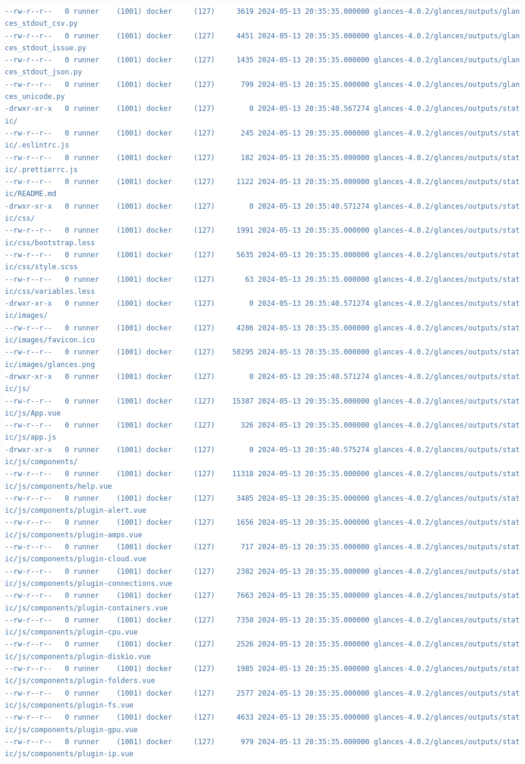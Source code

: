 ```diff
--rw-r--r--   0 runner    (1001) docker     (127)     3619 2024-05-13 20:35:35.000000 glances-4.0.2/glances/outputs/glances_stdout_csv.py
--rw-r--r--   0 runner    (1001) docker     (127)     4451 2024-05-13 20:35:35.000000 glances-4.0.2/glances/outputs/glances_stdout_issue.py
--rw-r--r--   0 runner    (1001) docker     (127)     1435 2024-05-13 20:35:35.000000 glances-4.0.2/glances/outputs/glances_stdout_json.py
--rw-r--r--   0 runner    (1001) docker     (127)      799 2024-05-13 20:35:35.000000 glances-4.0.2/glances/outputs/glances_unicode.py
-drwxr-xr-x   0 runner    (1001) docker     (127)        0 2024-05-13 20:35:40.567274 glances-4.0.2/glances/outputs/static/
--rw-r--r--   0 runner    (1001) docker     (127)      245 2024-05-13 20:35:35.000000 glances-4.0.2/glances/outputs/static/.eslintrc.js
--rw-r--r--   0 runner    (1001) docker     (127)      182 2024-05-13 20:35:35.000000 glances-4.0.2/glances/outputs/static/.prettierrc.js
--rw-r--r--   0 runner    (1001) docker     (127)     1122 2024-05-13 20:35:35.000000 glances-4.0.2/glances/outputs/static/README.md
-drwxr-xr-x   0 runner    (1001) docker     (127)        0 2024-05-13 20:35:40.571274 glances-4.0.2/glances/outputs/static/css/
--rw-r--r--   0 runner    (1001) docker     (127)     1991 2024-05-13 20:35:35.000000 glances-4.0.2/glances/outputs/static/css/bootstrap.less
--rw-r--r--   0 runner    (1001) docker     (127)     5635 2024-05-13 20:35:35.000000 glances-4.0.2/glances/outputs/static/css/style.scss
--rw-r--r--   0 runner    (1001) docker     (127)       63 2024-05-13 20:35:35.000000 glances-4.0.2/glances/outputs/static/css/variables.less
-drwxr-xr-x   0 runner    (1001) docker     (127)        0 2024-05-13 20:35:40.571274 glances-4.0.2/glances/outputs/static/images/
--rw-r--r--   0 runner    (1001) docker     (127)     4286 2024-05-13 20:35:35.000000 glances-4.0.2/glances/outputs/static/images/favicon.ico
--rw-r--r--   0 runner    (1001) docker     (127)    50295 2024-05-13 20:35:35.000000 glances-4.0.2/glances/outputs/static/images/glances.png
-drwxr-xr-x   0 runner    (1001) docker     (127)        0 2024-05-13 20:35:40.571274 glances-4.0.2/glances/outputs/static/js/
--rw-r--r--   0 runner    (1001) docker     (127)    15387 2024-05-13 20:35:35.000000 glances-4.0.2/glances/outputs/static/js/App.vue
--rw-r--r--   0 runner    (1001) docker     (127)      326 2024-05-13 20:35:35.000000 glances-4.0.2/glances/outputs/static/js/app.js
-drwxr-xr-x   0 runner    (1001) docker     (127)        0 2024-05-13 20:35:40.575274 glances-4.0.2/glances/outputs/static/js/components/
--rw-r--r--   0 runner    (1001) docker     (127)    11318 2024-05-13 20:35:35.000000 glances-4.0.2/glances/outputs/static/js/components/help.vue
--rw-r--r--   0 runner    (1001) docker     (127)     3485 2024-05-13 20:35:35.000000 glances-4.0.2/glances/outputs/static/js/components/plugin-alert.vue
--rw-r--r--   0 runner    (1001) docker     (127)     1656 2024-05-13 20:35:35.000000 glances-4.0.2/glances/outputs/static/js/components/plugin-amps.vue
--rw-r--r--   0 runner    (1001) docker     (127)      717 2024-05-13 20:35:35.000000 glances-4.0.2/glances/outputs/static/js/components/plugin-cloud.vue
--rw-r--r--   0 runner    (1001) docker     (127)     2382 2024-05-13 20:35:35.000000 glances-4.0.2/glances/outputs/static/js/components/plugin-connections.vue
--rw-r--r--   0 runner    (1001) docker     (127)     7663 2024-05-13 20:35:35.000000 glances-4.0.2/glances/outputs/static/js/components/plugin-containers.vue
--rw-r--r--   0 runner    (1001) docker     (127)     7350 2024-05-13 20:35:35.000000 glances-4.0.2/glances/outputs/static/js/components/plugin-cpu.vue
--rw-r--r--   0 runner    (1001) docker     (127)     2526 2024-05-13 20:35:35.000000 glances-4.0.2/glances/outputs/static/js/components/plugin-diskio.vue
--rw-r--r--   0 runner    (1001) docker     (127)     1985 2024-05-13 20:35:35.000000 glances-4.0.2/glances/outputs/static/js/components/plugin-folders.vue
--rw-r--r--   0 runner    (1001) docker     (127)     2577 2024-05-13 20:35:35.000000 glances-4.0.2/glances/outputs/static/js/components/plugin-fs.vue
--rw-r--r--   0 runner    (1001) docker     (127)     4633 2024-05-13 20:35:35.000000 glances-4.0.2/glances/outputs/static/js/components/plugin-gpu.vue
--rw-r--r--   0 runner    (1001) docker     (127)      979 2024-05-13 20:35:35.000000 glances-4.0.2/glances/outputs/static/js/components/plugin-ip.vue
```